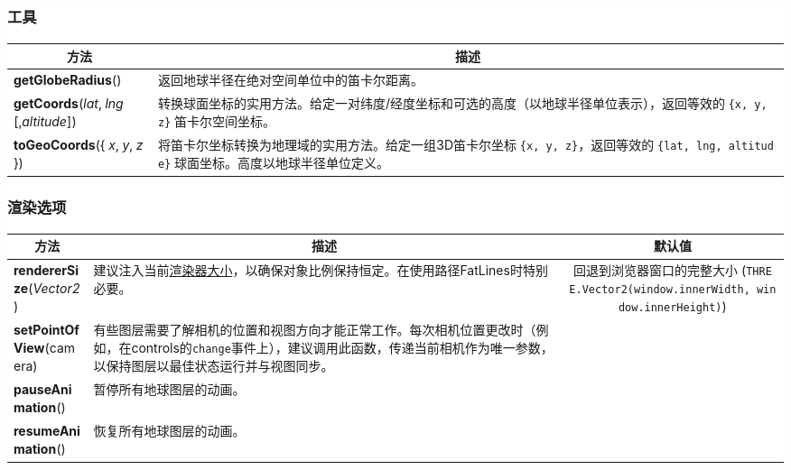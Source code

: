 ### 工具

| 方法 | 描述 |
| --- | --- |
| <b>getGlobeRadius</b>() | 返回地球半径在绝对空间单位中的笛卡尔距离。 ||
| <b>getCoords</b>(<i>lat</i>, <i>lng</i> [,<i>altitude</i>]) | 转换球面坐标的实用方法。给定一对纬度/经度坐标和可选的高度（以地球半径单位表示），返回等效的 `{x, y, z}` 笛卡尔空间坐标。 ||
| <b>toGeoCoords</b>({ <i>x</i>, <i>y</i>, <i>z</i> }) | 将笛卡尔坐标转换为地理域的实用方法。给定一组3D笛卡尔坐标 `{x, y, z}`，返回等效的 `{lat, lng, altitude}` 球面坐标。高度以地球半径单位定义。 ||

### 渲染选项
| 方法 | 描述 | 默认值 |
| --- | --- | :--: |
| <b>rendererSize</b>(<i>Vector2</i>) | 建议注入当前[渲染器大小](https://threejs.org/docs/#api/en/renderers/WebGLRenderer.getSize)，以确保对象比例保持恒定。在使用路径FatLines时特别必要。 | 回退到浏览器窗口的完整大小 (`THREE.Vector2(window.innerWidth, window.innerHeight)`) |
| <b>setPointOfView</b>(camera) | 有些图层需要了解相机的位置和视图方向才能正常工作。每次相机位置更改时（例如，在controls的`change`事件上），建议调用此函数，传递当前相机作为唯一参数，以保持图层以最佳状态运行并与视图同步。 | |
| <b>pauseAnimation</b>() | 暂停所有地球图层的动画。 | |
| <b>resumeAnimation</b>() | 恢复所有地球图层的动画。 | |


[npm-img]: https://img.shields.io/npm/v/three-globe
[npm-url]: https://npmjs.org/package/three-globe
[build-size-img]: https://img.shields.io/bundlephobia/minzip/three-globe
[build-size-url]: https://bundlephobia.com/result?p=three-globe
[npm-downloads-img]: https://img.shields.io/npm/dt/three-globe
[npm-downloads-url]: https://www.npmtrends.com/three-globe
